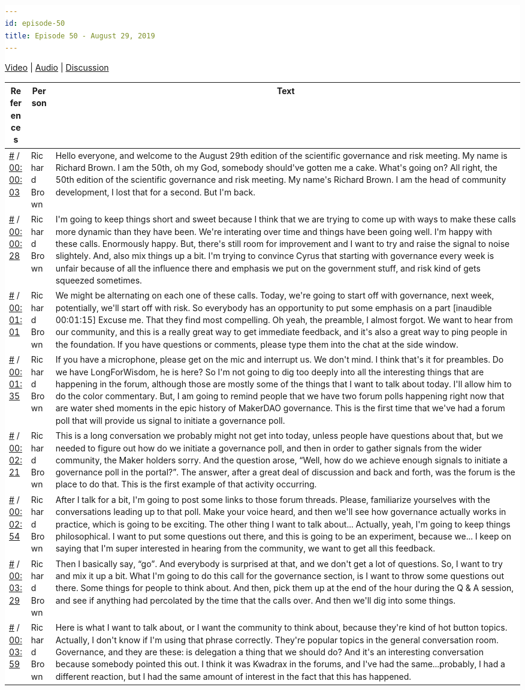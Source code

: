 ```yaml
---
id: episode-50
title: Episode 50 - August 29, 2019
---
```


[Video](https://www.youtube.com/watch?v=uzqjux5ipA8) | [Audio](https://soundcloud.com/makerdao/ep-50-governance-and-risk-meeting?in=makerdao/sets/governance-and-risk) | [Discussion](https://forum.makerdao.com/t/agenda-discussion-scientific-governance-and-risk-thursday-august-29-9am-pst-4-00-pm-utc/323)

| References | Person | Text |
|---|---|---|
| <a name=000003></a>[#](#000003) / [00:00:03](https://www.youtube.com/watch?v=uzqjux5ipA8&t=00h00m03s) | Richard Brown | Hello everyone, and welcome to the August 29th edition of the scientific governance and risk meeting. My name is Richard Brown. I am the 50th, oh my God, somebody should've gotten me a cake. What's going on? All right, the 50th edition of the scientific governance and risk meeting. My name's Richard Brown. I am the head of community development, I lost that for a second. But I'm back. |
| <a name=000028></a>[#](#000028) / [00:00:28](https://www.youtube.com/watch?v=uzqjux5ipA8&t=00h00m28s) | Richard Brown | I'm going to keep things short and sweet because I think that we are trying to come up with ways to make these calls more dynamic than they have been. We're interating over time and things have been going well. I'm happy with these calls. Enormously happy. But, there's still room for improvement and I want to try and raise the signal to noise slightely. And, also mix things up a bit. I'm trying to convince Cyrus that starting with governance every week is unfair because of all the influence there and emphasis we put on the government stuff, and risk kind of gets squeezed sometimes. |
| <a name=000101></a>[#](#000101) / [00:01:01](https://www.youtube.com/watch?v=uzqjux5ipA8&t=00h01m01s) | Richard Brown | We might be alternating on each one of these calls. Today, we're going to start off with governance, next week, potentially, we'll start off with risk. So everybody has an opportunity to put some emphasis on a part [inaudible 00:01:15] Excuse me. That they find most compelling. Oh yeah, the preamble, I almost forgot. We want to hear from our community, and this is a really great way to get immediate feedback, and it's also a great way to ping people in the foundation. If you have questions or comments, please type them into the chat at the side window. |
| <a name=000135></a>[#](#000135) / [00:01:35](https://www.youtube.com/watch?v=uzqjux5ipA8&t=00h01m35s) | Richard Brown | If you have a microphone, please get on the mic and interrupt us. We don't mind. I think that's it for preambles. Do we have LongForWisdom, he is here? So I'm not going to dig too deeply into all the interesting things that are happening in the forum, although those are mostly some of the things that I want to talk about today. I'll allow him to do the color commentary. But, I am going to remind people that we have two forum polls happening right now that are water shed moments in the epic history of MakerDAO governance. This is the first time that we've had a forum poll that will provide us signal to initiate a governance poll. |
| <a name=000221></a>[#](#000221) / [00:02:21](https://www.youtube.com/watch?v=uzqjux5ipA8&t=00h02m21s) | Richard Brown | This is a long conversation we probably might not get into today, unless people have questions about that, but we needed to figure out how do we initiate a governance poll, and then in order to gather signals from the wider community, the Maker holders sorry. And the question arose, “Well, how do we achieve enough signals to initiate a governance poll in the portal?”. The answer, after a great deal of discussion and back and forth, was the forum is the place to do that. This is the first example of that activity occurring. |
| <a name=000254></a>[#](#000254) / [00:02:54](https://www.youtube.com/watch?v=uzqjux5ipA8&t=00h02m54s) | Richard Brown | After I talk for a bit, I'm going to post some links to those forum threads. Please, familiarize yourselves with the conversations leading up to that poll. Make your voice heard, and then we'll see how governance actually works in practice, which is going to be exciting. The other thing I want to talk about... Actually, yeah, I'm going to keep things philosophical. I want to put some questions out there, and this is going to be an experiment, because we... I keep on saying that I'm super interested in hearing from the community, we want to get all this feedback. |
| <a name=000329></a>[#](#000329) / [00:03:29](https://www.youtube.com/watch?v=uzqjux5ipA8&t=00h03m29s) | Richard Brown | Then I basically say, “go”. And everybody is surprised at that, and we don't get a lot of questions. So, I want to try and mix it up a bit. What I'm going to do this call for the governance section, is I want to throw some questions out there. Some things for people to think about. And then, pick them up at the end of the hour during the Q & A session, and see if anything had percolated by the time that the calls over. And then we'll dig into some things. |
| <a name=000359></a>[#](#000359) / [00:03:59](https://www.youtube.com/watch?v=uzqjux5ipA8&t=00h03m59s) | Richard Brown | Here is what I want to talk about, or I want the community to think about, because they're kind of hot button topics. Actually, I don't know if I'm using that phrase correctly. They're popular topics in the general conversation room. Governance, and they are these: is delegation a thing that we should do? And it's an interesting conversation because somebody pointed this out. I think it was Kwadrax in the forums, and I've had the same...probably, I had a different reaction, but I had the same amount of interest in the fact that this has happened. |